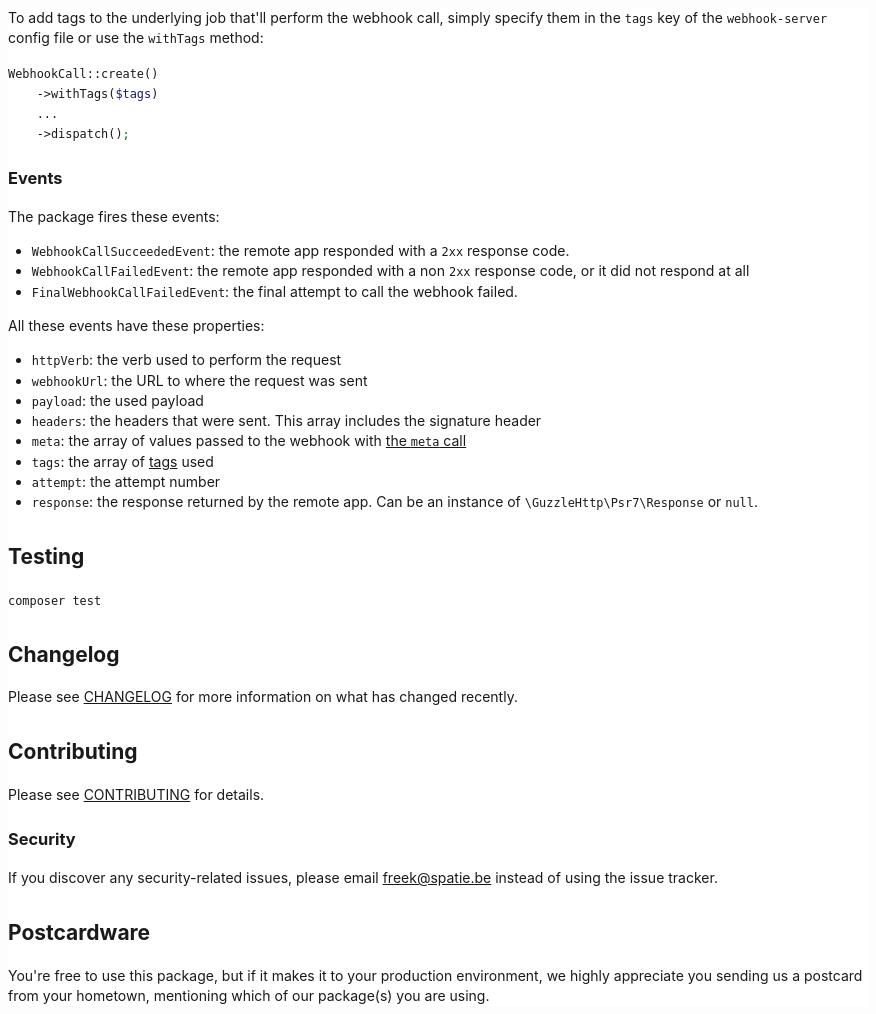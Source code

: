 To add tags to the underlying job that'll perform the webhook call, simply specify them in the `tags` key of the `webhook-server` config file or use the `withTags` method:

```php
WebhookCall::create()
    ->withTags($tags)
    ...
    ->dispatch();
```

### Events

The package fires these events:
- `WebhookCallSucceededEvent`: the remote app responded with a `2xx` response code.
- `WebhookCallFailedEvent`: the remote app responded with a non `2xx` response code, or it did not respond at all
- `FinalWebhookCallFailedEvent`: the final attempt to call the webhook failed.

All these events have these properties:

- `httpVerb`: the verb used to perform the request
- `webhookUrl`: the URL to where the request was sent
- `payload`: the used payload
- `headers`: the headers that were sent. This array includes the signature header
- `meta`: the array of values passed to the webhook with [the `meta` call](#adding-meta-information)
- `tags`: the array of [tags](#adding-tags) used
- `attempt`: the attempt number
- `response`: the response returned by the remote app. Can be an instance of `\GuzzleHttp\Psr7\Response` or `null`.

## Testing

``` bash
composer test
```

## Changelog

Please see [CHANGELOG](CHANGELOG.md) for more information on what has changed recently.

## Contributing

Please see [CONTRIBUTING](CONTRIBUTING.md) for details.

### Security

If you discover any security-related issues, please email freek@spatie.be instead of using the issue tracker.

## Postcardware

You're free to use this package, but if it makes it to your production environment, we highly appreciate you sending us a postcard from your hometown, mentioning which of our package(s) you are using.
